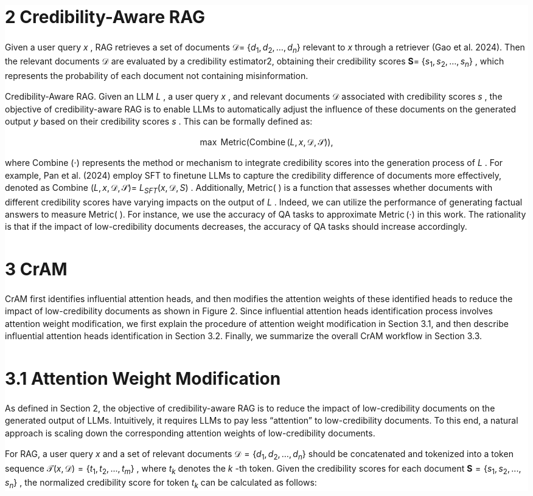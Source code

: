 # 2 Credibility-Aware RAG

Given a user query $x$ , RAG retrieves a set of documents $\mathcal { D } =$ $\{ d _ { 1 } , d _ { 2 } , \dots , d _ { n } \}$ relevant to $x$ through a retriever (Gao et al. 2024). Then the relevant documents $\mathcal { D }$ are evaluated by a credibility estimator2, obtaining their credibility scores ${ \boldsymbol { S } } =$ $\{ s _ { 1 } , s _ { 2 } , \ldots , s _ { n } \}$ , which represents the probability of each document not containing misinformation.

Credibility-Aware RAG. Given an LLM $L$ , a user query $x$ , and relevant documents $\mathcal { D }$ associated with credibility scores $s$ , the objective of credibility-aware RAG is to enable LLMs to automatically adjust the influence of these documents on the generated output $y$ based on their credibility scores $s$ . This can be formally defined as:

$$
\operatorname* { m a x } \mathrm { ~ M e t r i c } ( \operatorname { C o m b i n e } ( L , x , \mathcal { D } , \mathcal { S } ) ) ,
$$

where Combine $( \cdot )$ represents the method or mechanism to integrate credibility scores into the generation process of $L$ . For example, Pan et al. (2024) employ SFT to finetune LLMs to capture the credibility difference of documents more effectively, denoted as Combine $( L , x , \mathcal { D } , \mathcal { S } ) =$ $L _ { S F T } ( x , \mathcal { D } , S )$ . Additionally, Metric( ) is a function that assesses whether documents with different credibility scores have varying impacts on the output of $L$ . Indeed, we can utilize the performance of generating factual answers to measure Metric( ). For instance, we use the accuracy of QA tasks to approximate $\operatorname { M e t r i c } ( \cdot )$ in this work. The rationality is that if the impact of low-credibility documents decreases, the accuracy of QA tasks should increase accordingly.

# 3 CrAM

CrAM first identifies influential attention heads, and then modifies the attention weights of these identified heads to reduce the impact of low-credibility documents as shown in Figure 2. Since influential attention heads identification process involves attention weight modification, we first explain the procedure of attention weight modification in Section 3.1, and then describe influential attention heads identification in Section 3.2. Finally, we summarize the overall CrAM workflow in Section 3.3.

# 3.1 Attention Weight Modification

As defined in Section 2, the objective of credibility-aware RAG is to reduce the impact of low-credibility documents on the generated output of LLMs. Intuitively, it requires LLMs to pay less “attention” to low-credibility documents. To this end, a natural approach is scaling down the corresponding attention weights of low-credibility documents.

For RAG, a user query $x$ and a set of relevant documents $\mathcal { D } = \{ d _ { 1 } , d _ { 2 } , \dots , d _ { n } \}$ should be concatenated and tokenized into a token sequence $\mathcal { T } ( x , \mathcal { D } ) = \{ t _ { 1 } , t _ { 2 } , . . . , t _ { m } \}$ , where $t _ { k }$ denotes the $k$ -th token. Given the credibility scores for each document $\boldsymbol { S } = \{ s _ { 1 } , s _ { 2 } , . . . , s _ { n } \}$ , the normalized credibility score for token $t _ { k }$ can be calculated as follows:
